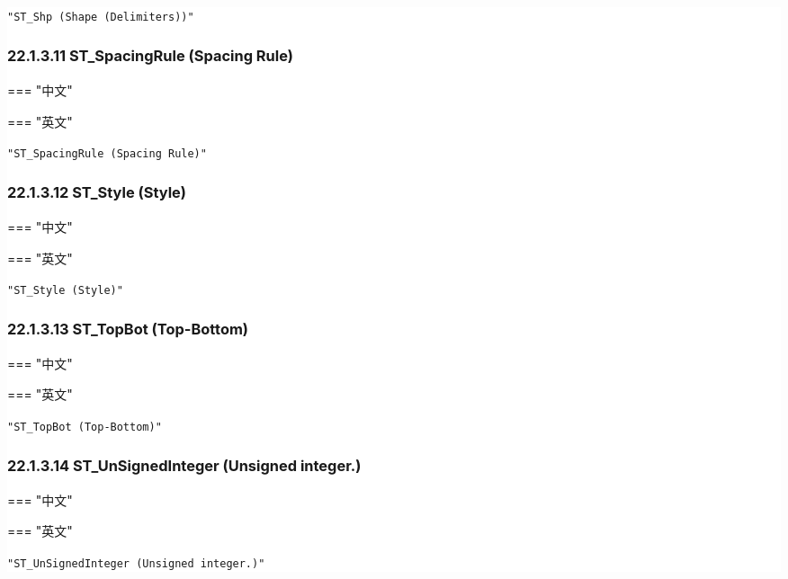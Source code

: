     "ST_Shp (Shape (Delimiters))"

### 22.1.3.11 ST_SpacingRule (Spacing Rule)

=== "中文"

=== "英文"

    "ST_SpacingRule (Spacing Rule)"

### 22.1.3.12 ST_Style (Style)

=== "中文"

=== "英文"

    "ST_Style (Style)"

### 22.1.3.13 ST_TopBot (Top-Bottom)

=== "中文"

=== "英文"

    "ST_TopBot (Top-Bottom)"

### 22.1.3.14 ST_UnSignedInteger (Unsigned integer.)

=== "中文"

=== "英文"

    "ST_UnSignedInteger (Unsigned integer.)"
